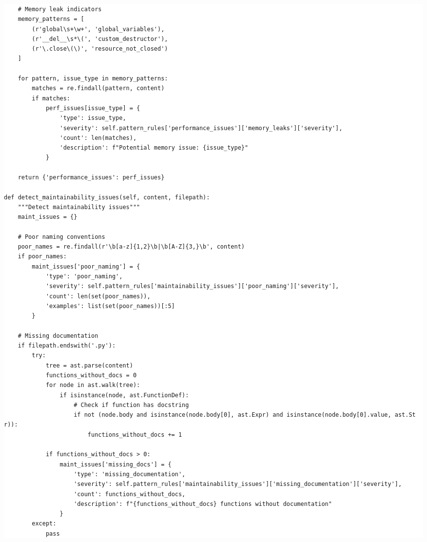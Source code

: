         # Memory leak indicators
        memory_patterns = [
            (r'global\s+\w+', 'global_variables'),
            (r'__del__\s*\(', 'custom_destructor'),
            (r'\.close\(\)', 'resource_not_closed')
        ]
        
        for pattern, issue_type in memory_patterns:
            matches = re.findall(pattern, content)
            if matches:
                perf_issues[issue_type] = {
                    'type': issue_type,
                    'severity': self.pattern_rules['performance_issues']['memory_leaks']['severity'],
                    'count': len(matches),
                    'description': f"Potential memory issue: {issue_type}"
                }
        
        return {'performance_issues': perf_issues}

    def detect_maintainability_issues(self, content, filepath):
        """Detect maintainability issues"""
        maint_issues = {}
        
        # Poor naming conventions
        poor_names = re.findall(r'\b[a-z]{1,2}\b|\b[A-Z]{3,}\b', content)
        if poor_names:
            maint_issues['poor_naming'] = {
                'type': 'poor_naming',
                'severity': self.pattern_rules['maintainability_issues']['poor_naming']['severity'],
                'count': len(set(poor_names)),
                'examples': list(set(poor_names))[:5]
            }
        
        # Missing documentation
        if filepath.endswith('.py'):
            try:
                tree = ast.parse(content)
                functions_without_docs = 0
                for node in ast.walk(tree):
                    if isinstance(node, ast.FunctionDef):
                        # Check if function has docstring
                        if not (node.body and isinstance(node.body[0], ast.Expr) and isinstance(node.body[0].value, ast.Str)):
                            functions_without_docs += 1
                
                if functions_without_docs > 0:
                    maint_issues['missing_docs'] = {
                        'type': 'missing_documentation',
                        'severity': self.pattern_rules['maintainability_issues']['missing_documentation']['severity'],
                        'count': functions_without_docs,
                        'description': f"{functions_without_docs} functions without documentation"
                    }
            except:
                pass
        
